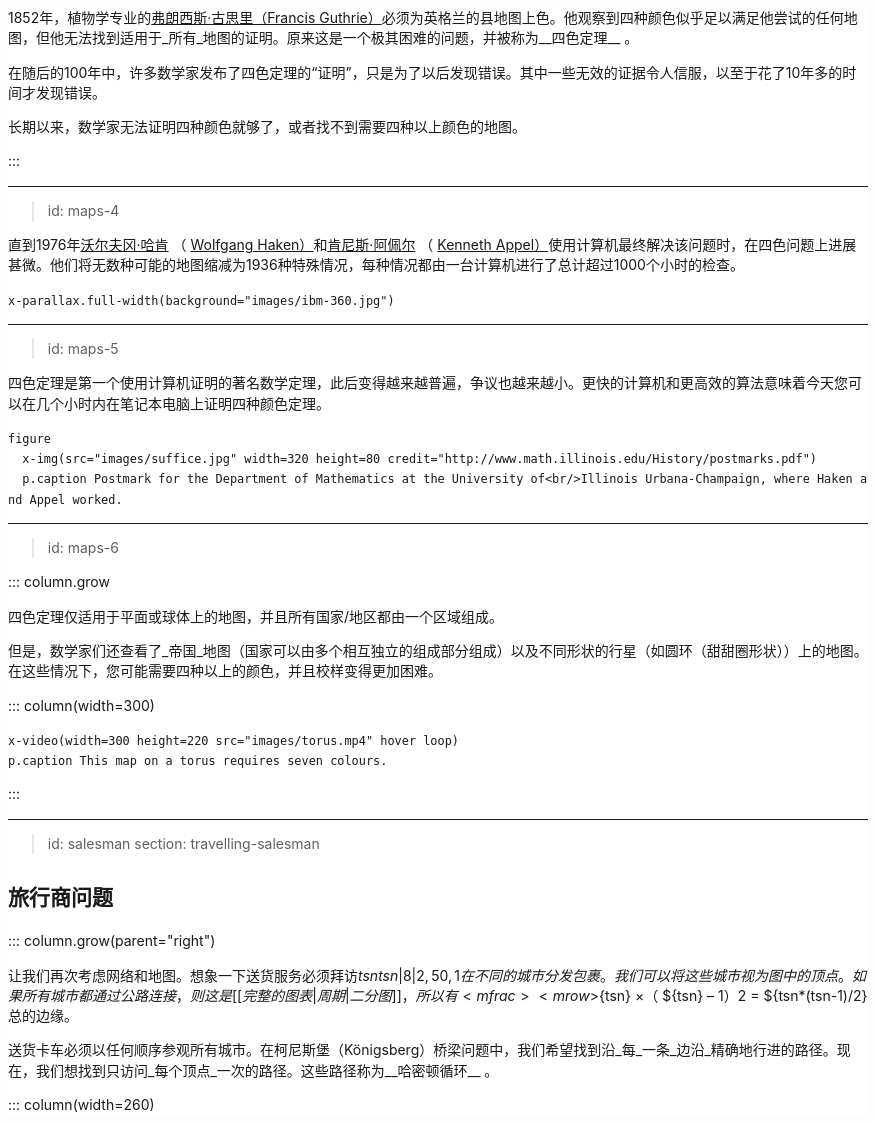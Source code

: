  1852年，植物学专业的[弗朗西斯·古思里（Francis Guthrie）](bio:guthrie)必须为英格兰的县地图上色。他观察到四种颜色似乎足以满足他尝试的任何地图，但他无法找到适用于_所有_地图的证明。原来这是一个极其困难的问题，并被称为__四色定理__ 。 

在随后的100年中，许多数学家发布了四色定理的“证明”，只是为了以后发现错误。其中一些无效的证据令人信服，以至于花了10年多的时间才发现错误。 

长期以来，数学家无法证明四种颜色就够了，或者找不到需要四种以上颜色的地图。 

:::

---
> id: maps-4

直到1976年[沃尔夫冈·哈肯](bio:haken) （ [Wolfgang Haken）](bio:haken)和[肯尼斯·阿佩尔](bio:appel) （ [Kenneth Appel）](bio:appel)使用计算机最终解决该问题时，在四色问题上进展甚微。他们将无数种可能的地图缩减为1936种特殊情况，每种情况都由一台计算机进行了总计超过1000个小时的检查。 

    x-parallax.full-width(background="images/ibm-360.jpg")

---
> id: maps-5

四色定理是第一个使用计算机证明的著名数学定理，此后变得越来越普遍，争议也越来越小。更快的计算机和更高效的算法意味着今天您可以在几个小时内在笔记本电脑上证明四种颜色定理。 

    figure
      x-img(src="images/suffice.jpg" width=320 height=80 credit="http://www.math.illinois.edu/History/postmarks.pdf")
      p.caption Postmark for the Department of Mathematics at the University of<br/>Illinois Urbana-Champaign, where Haken and Appel worked.

---
> id: maps-6

::: column.grow

四色定理仅适用于平面或球体上的地图，并且所有国家/地区都由一个区域组成。 

但是，数学家们还查看了_帝国_地图（国家可以由多个相互独立的组成部分组成）以及不同形状的行星（如圆环（甜甜圈形状））上的地图。在这些情况下，您可能需要四种以上的颜色，并且校样变得更加困难。 

::: column(width=300)

    x-video(width=300 height=220 src="images/torus.mp4" hover loop)
    p.caption This map on a torus requires seven colours.

:::

---
> id: salesman
> section: travelling-salesman

## 旅行商问题

::: column.grow(parent="right")

让我们再次考虑网络和地图。想象一下送货服务必须拜访${tsn}{tsn|8|2,50,1}在不同的城市分发包裹。我们可以将这些城市视为图中的顶点。如果所有城市都通过公路连接，则这是[[完整的图表|周期|二分图]] ，所以有<mfrac><mrow>${tsn} ×（ ${tsn} – 1）</mrow><mn>2</mn></mfrac> = ${tsn*(tsn-1)/2}总的边缘。 

送货卡车必须以任何顺序参观所有城市。在柯尼斯堡（Königsberg）桥梁问题中，我们希望找到沿_每_一条_边沿_精确地行进的路径。现在，我们想找到只访问_每个顶点_一次的路径。这些路径称为__哈密顿循环__ 。 

::: column(width=260)
